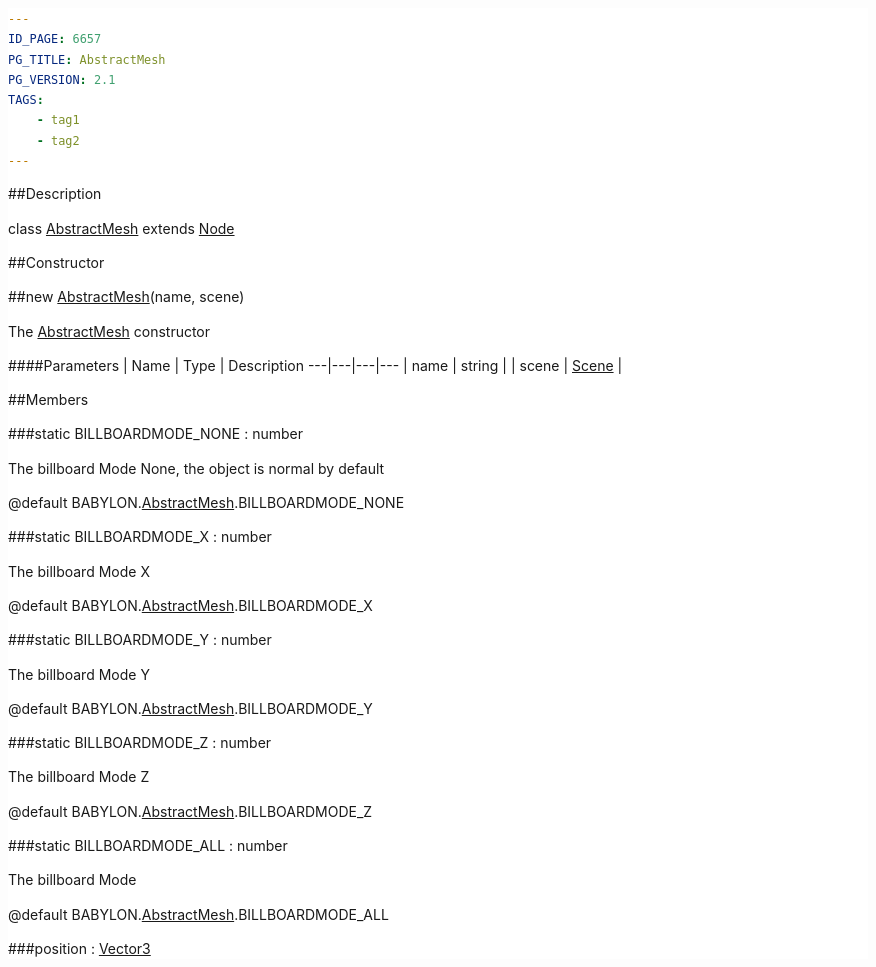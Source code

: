 ```yaml
---
ID_PAGE: 6657
PG_TITLE: AbstractMesh
PG_VERSION: 2.1
TAGS:
    - tag1
    - tag2
---
```

##Description

class [AbstractMesh](/classes/2.2/AbstractMesh) extends [Node](/classes/2.2/Node)

##Constructor

##new [AbstractMesh](/classes/2.2/AbstractMesh)(name, scene)

The [AbstractMesh](/classes/2.2/AbstractMesh) constructor

####Parameters
 | Name | Type | Description
---|---|---|---
 | name | string | 
 | scene | [Scene](/classes/2.2/Scene) | 

##Members

###static BILLBOARDMODE_NONE : number

The billboard Mode None, the object is normal by default

@default BABYLON.[AbstractMesh](/classes/2.2/AbstractMesh).BILLBOARDMODE_NONE

###static BILLBOARDMODE_X : number

The billboard Mode X

@default BABYLON.[AbstractMesh](/classes/2.2/AbstractMesh).BILLBOARDMODE_X

###static BILLBOARDMODE_Y : number

The billboard Mode Y

@default BABYLON.[AbstractMesh](/classes/2.2/AbstractMesh).BILLBOARDMODE_Y

###static BILLBOARDMODE_Z : number

The billboard Mode Z

@default BABYLON.[AbstractMesh](/classes/2.2/AbstractMesh).BILLBOARDMODE_Z

###static BILLBOARDMODE_ALL : number

The billboard Mode

@default BABYLON.[AbstractMesh](/classes/2.2/AbstractMesh).BILLBOARDMODE_ALL

###position : [Vector3](/classes/2.2/Vector3)
